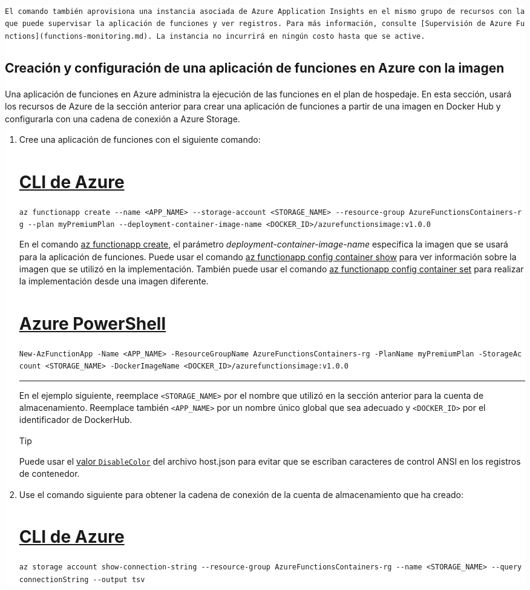     El comando también aprovisiona una instancia asociada de Azure Application Insights en el mismo grupo de recursos con la que puede supervisar la aplicación de funciones y ver registros. Para más información, consulte [Supervisión de Azure Functions](functions-monitoring.md). La instancia no incurrirá en ningún costo hasta que se active.

## <a name="create-and-configure-a-function-app-on-azure-with-the-image"></a>Creación y configuración de una aplicación de funciones en Azure con la imagen

Una aplicación de funciones en Azure administra la ejecución de las funciones en el plan de hospedaje. En esta sección, usará los recursos de Azure de la sección anterior para crear una aplicación de funciones a partir de una imagen en Docker Hub y configurarla con una cadena de conexión a Azure Storage.

1. Cree una aplicación de funciones con el siguiente comando:

    # <a name="azure-cli"></a>[CLI de Azure](#tab/azure-cli)
    ```azurecli
    az functionapp create --name <APP_NAME> --storage-account <STORAGE_NAME> --resource-group AzureFunctionsContainers-rg --plan myPremiumPlan --deployment-container-image-name <DOCKER_ID>/azurefunctionsimage:v1.0.0
    ```

    En el comando [az functionapp create](/cli/azure/functionapp#az_functionapp_create), el parámetro *deployment-container-image-name* especifica la imagen que se usará para la aplicación de funciones. Puede usar el comando [az functionapp config container show](/cli/azure/functionapp/config/container#az_functionapp_config_container_show) para ver información sobre la imagen que se utilizó en la implementación. También puede usar el comando [az functionapp config container set](/cli/azure/functionapp/config/container#az_functionapp_config_container_set) para realizar la implementación desde una imagen diferente.

    # <a name="azure-powershell"></a>[Azure PowerShell](#tab/azure-powershell)
    ```azurepowershell
    New-AzFunctionApp -Name <APP_NAME> -ResourceGroupName AzureFunctionsContainers-rg -PlanName myPremiumPlan -StorageAccount <STORAGE_NAME> -DockerImageName <DOCKER_ID>/azurefunctionsimage:v1.0.0
    ```
    ---
    
    En el ejemplo siguiente, reemplace `<STORAGE_NAME>` por el nombre que utilizó en la sección anterior para la cuenta de almacenamiento. Reemplace también `<APP_NAME>` por un nombre único global que sea adecuado y `<DOCKER_ID>` por el identificador de DockerHub.    
    
    > [!TIP]  
    > Puede usar el [valor `DisableColor`](functions-host-json.md#console) del archivo host.json para evitar que se escriban caracteres de control ANSI en los registros de contenedor. 

1. Use el comando siguiente para obtener la cadena de conexión de la cuenta de almacenamiento que ha creado:

    # <a name="azure-cli"></a>[CLI de Azure](#tab/azure-cli)
    ```azurecli
    az storage account show-connection-string --resource-group AzureFunctionsContainers-rg --name <STORAGE_NAME> --query connectionString --output tsv
    ```


[Claves de autorización]: functions-bindings-http-webhook-trigger.md#authorization-keys